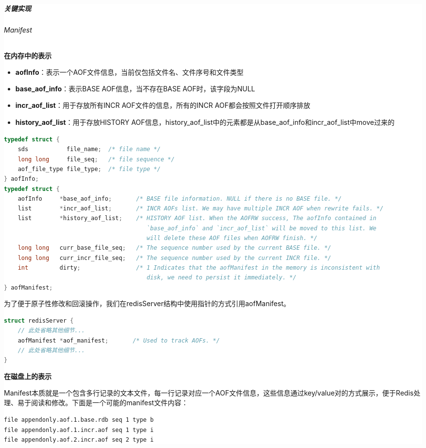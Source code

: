 ##### 关键实现

###### Manifest

**在内存中的表示**

- **aofInfo**：表示一个AOF文件信息，当前仅包括文件名、文件序号和文件类型  

- **base_aof_info**：表示BASE AOF信息，当不存在BASE AOF时，该字段为NULL  

- **incr_aof_list**：用于存放所有INCR AOF文件的信息，所有的INCR AOF都会按照文件打开顺序排放  

- **history_aof_list**：用于存放HISTORY AOF信息，history_aof_list中的元素都是从base_aof_info和incr_aof_list中move过来的

```c
typedef struct {
    sds           file_name;  /* file name */
    long long     file_seq;   /* file sequence */
    aof_file_type file_type;  /* file type */
} aofInfo;
typedef struct {
    aofInfo     *base_aof_info;       /* BASE file information. NULL if there is no BASE file. */
    list        *incr_aof_list;       /* INCR AOFs list. We may have multiple INCR AOF when rewrite fails. */
    list        *history_aof_list;    /* HISTORY AOF list. When the AOFRW success, The aofInfo contained in
                                         `base_aof_info` and `incr_aof_list` will be moved to this list. We
                                         will delete these AOF files when AOFRW finish. */
    long long   curr_base_file_seq;   /* The sequence number used by the current BASE file. */
    long long   curr_incr_file_seq;   /* The sequence number used by the current INCR file. */
    int         dirty;                /* 1 Indicates that the aofManifest in the memory is inconsistent with
                                         disk, we need to persist it immediately. */
} aofManifest;
```

为了便于原子性修改和回滚操作，我们在redisServer结构中使用指针的方式引用aofManifest。

```c
struct redisServer {
    // 此处省略其他细节...
    aofManifest *aof_manifest;       /* Used to track AOFs. */
    // 此处省略其他细节...
}
```

**在磁盘上的表示**

Manifest本质就是一个包含多行记录的文本文件，每一行记录对应一个AOF文件信息，这些信息通过key/value对的方式展示，便于Redis处理、易于阅读和修改。下面是一个可能的manifest文件内容：

```properties
file appendonly.aof.1.base.rdb seq 1 type b
file appendonly.aof.1.incr.aof seq 1 type i
file appendonly.aof.2.incr.aof seq 2 type i
```
